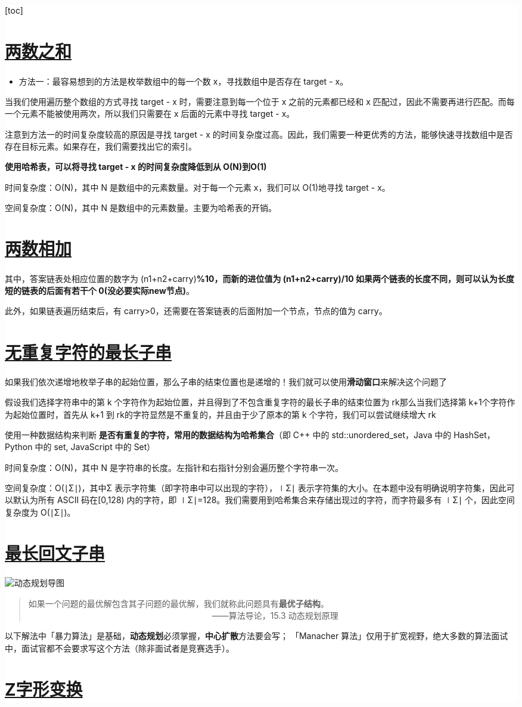 [toc]

# [两数之和](https://leetcode-cn.com/problems/two-sum/)

+ 方法一：最容易想到的方法是枚举数组中的每一个数 x，寻找数组中是否存在 target - x。

当我们使用遍历整个数组的方式寻找 target - x 时，需要注意到每一个位于 x 之前的元素都已经和 x 匹配过，因此不需要再进行匹配。而每一个元素不能被使用两次，所以我们只需要在 x 后面的元素中寻找 target - x。

注意到方法一的时间复杂度较高的原因是寻找 target - x 的时间复杂度过高。因此，我们需要一种更优秀的方法，能够快速寻找数组中是否存在目标元素。如果存在，我们需要找出它的索引。

**使用哈希表，可以将寻找 target - x 的时间复杂度降低到从 O(N)到O(1)** 

时间复杂度：O(N)，其中 N 是数组中的元素数量。对于每一个元素 x，我们可以 O(1)地寻找 target - x。

空间复杂度：O(N)，其中 N 是数组中的元素数量。主要为哈希表的开销。

# [两数相加](https://leetcode-cn.com/problems/add-two-numbers/)

其中，答案链表处相应位置的数字为 (n1+n2+carry)**%**10，而新的进位值为 (n1+n2+carry)**/**10
如果两个链表的长度不同，则可以认为长度短的链表的后面有若干个 0**(没必要实际new节点)**。

此外，如果链表遍历结束后，有 carry>0，还需要在答案链表的后面附加一个节点，节点的值为 carry。

# [无重复字符的最长子串](https://leetcode-cn.com/problems/longest-substring-without-repeating-characters/)

如果我们依次递增地枚举子串的起始位置，那么子串的结束位置也是递增的！我们就可以使用**滑动窗口**来解决这个问题了

假设我们选择字符串中的第 k 个字符作为起始位置，并且得到了不包含重复字符的最长子串的结束位置为 rk那么当我们选择第 k+1个字符作为起始位置时，首先从 k+1 到 rk的字符显然是不重复的，并且由于少了原本的第 k 个字符，我们可以尝试继续增大 rk

使用一种数据结构来判断 **是否有重复的字符，常用的数据结构为哈希集合**（即 C++ 中的 std::unordered_set，Java 中的 HashSet，Python 中的 set, JavaScript 中的 Set）

时间复杂度：O(N)，其中 N 是字符串的长度。左指针和右指针分别会遍历整个字符串一次。

空间复杂度：O(∣Σ∣)，其中Σ 表示字符集（即字符串中可以出现的字符），∣Σ∣ 表示字符集的大小。在本题中没有明确说明字符集，因此可以默认为所有 ASCII 码在[0,128) 内的字符，即 ∣Σ∣=128。我们需要用到哈希集合来存储出现过的字符，而字符最多有 ∣Σ∣ 个，因此空间复杂度为 O(∣Σ∣)。

# [最长回文子串](https://leetcode-cn.com/problems/longest-palindromic-substring/)

![动态规划导图](D:\研究生\学习总结\「动态规划」问题思考方向.png)

> 如果一个问题的最优解包含其子问题的最优解，我们就称此问题具有**最优子结构**。
> 　　　　　　　　　　　　　　　　　　　　　　——算法导论，15.3 动态规划原理

以下解法中「暴力算法」是基础，**动态规划**必须掌握，**中心扩散**方法要会写；
「Manacher 算法」仅用于扩宽视野，绝大多数的算法面试中，面试官都不会要求写这个方法（除非面试者是竞赛选手）。



# [Z字形变换](https://leetcode-cn.com/problems/zigzag-conversion/solution/zzi-xing-bian-huan-by-jyd/)
